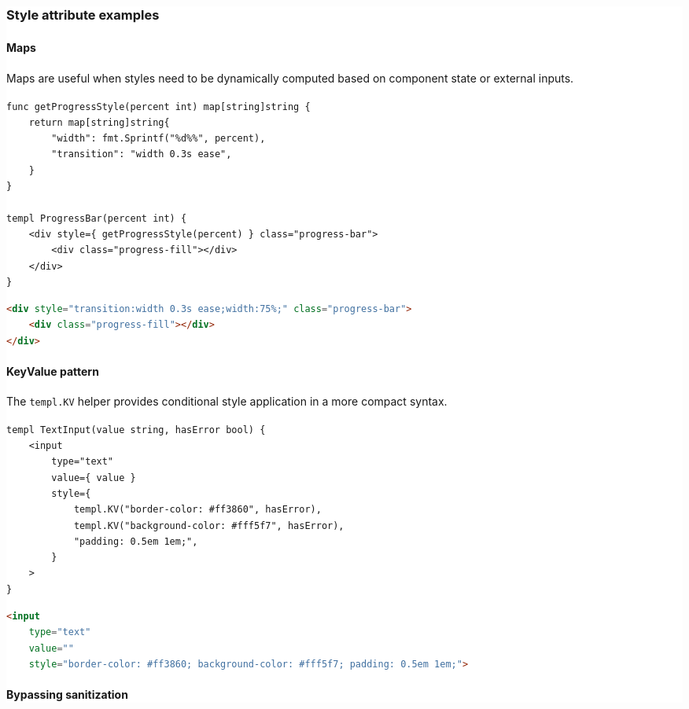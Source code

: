 ### Style attribute examples

#### Maps

Maps are useful when styles need to be dynamically computed based on component state or external inputs.

```templ
func getProgressStyle(percent int) map[string]string {
    return map[string]string{
        "width": fmt.Sprintf("%d%%", percent),
        "transition": "width 0.3s ease",
    }
}

templ ProgressBar(percent int) {
    <div style={ getProgressStyle(percent) } class="progress-bar">
        <div class="progress-fill"></div>
    </div>
}
```

```html title="Output (percent=75)"
<div style="transition:width 0.3s ease;width:75%;" class="progress-bar">
    <div class="progress-fill"></div>
</div>
```

#### KeyValue pattern

The `templ.KV` helper provides conditional style application in a more compact syntax.

```templ
templ TextInput(value string, hasError bool) {
    <input
        type="text"
        value={ value }
        style={
            templ.KV("border-color: #ff3860", hasError),
            templ.KV("background-color: #fff5f7", hasError),
            "padding: 0.5em 1em;",
        }
    >
}
```

```html title="Output (hasError=true)"
<input 
    type="text" 
    value="" 
    style="border-color: #ff3860; background-color: #fff5f7; padding: 0.5em 1em;">
```

#### Bypassing sanitization


[^1]: You can control the data sent to the server by prefixing local signals with `_`. This will prevent them from being sent to the server on every request.